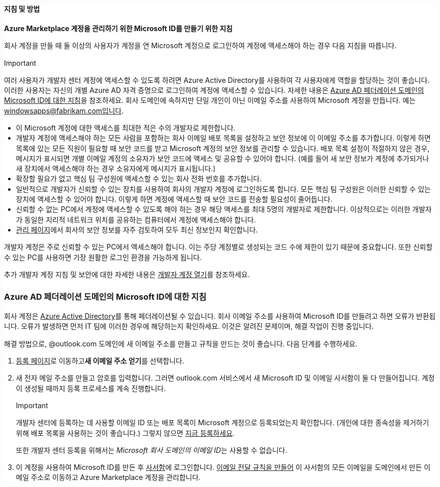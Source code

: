 
#### <a name="guidelines-and-how-tos"></a>지침 및 방법

**Azure Marketplace 계정을 관리하기 위한 Microsoft ID를 만들기 위한 지침**

회사 계정을 만들 때 둘 이상의 사용자가 계정을 연 Microsoft 계정으로 로그인하여 계정에 액세스해야 하는 경우 다음 지침을 따릅니다.

>[!IMPORTANT]
>여러 사용자가 개발자 센터 계정에 액세스할 수 있도록 하려면 Azure Active Directory를 사용하여 각 사용자에게 역할을 할당하는 것이 좋습니다. 이러한 사용자는 자신의 개별 Azure AD 자격 증명으로 로그인하여 계정에 액세스할 수 있습니다. 자세한 내용은 [Azure AD 페더레이션 도메인의 Microsoft ID에 대한 지침](#guidance-for-microsoft-ids-in-an-azure-ad-federated-domain)을 참조하세요. 회사 도메인에 속하지만 단일 개인이 아닌 이메일 주소를 사용하여 Microsoft 계정을 만듭니다. 예는 windowsapps@fabrikam.com입니다.

- 이 Microsoft 계정에 대한 액세스를 최대한 적은 수의 개발자로 제한합니다.
- 개발자 계정에 액세스해야 하는 모든 사람을 포함하는 회사 이메일 배포 목록을 설정하고 보안 정보에 이 이메일 주소를 추가합니다. 이렇게 하면 목록에 있는 모든 직원이 필요할 때 보안 코드를 받고 Microsoft 계정의 보안 정보를 관리할 수 있습니다. 배포 목록 설정이 적절하지 않은 경우, 메시지가 표시되면 개별 이메일 계정의 소유자가 보안 코드에 액세스 및 공유할 수 있어야 합니다. (예를 들어 새 보안 정보가 계정에 추가되거나 새 장치에서 액세스해야 하는 경우 소유자에게 메시지가 표시됩니다.)
- 확장할 필요가 없고 핵심 팀 구성원에 액세스할 수 있는 회사 전화 번호를 추가합니다.
- 일반적으로 개발자가 신뢰할 수 있는 장치를 사용하여 회사의 개발자 계정에 로그인하도록 합니다. 모든 핵심 팀 구성원은 이러한 신뢰할 수 있는 장치에 액세스할 수 있어야 합니다. 이렇게 하면 계정에 액세스할 때 보안 코드를 전송할 필요성이 줄어듭니다.
- 신뢰할 수 없는 PC에서 계정에 액세스할 수 있도록 해야 하는 경우 해당 액세스를 최대 5명의 개발자로 제한합니다. 이상적으로는 이러한 개발자가 동일한 지리적 네트워크 위치를 공유하는 컴퓨터에서 계정에 액세스해야 합니다.
- [관리 페이지](https://account.live.com/proofs/Manage)에서 회사의 보안 정보를 자주 검토하여 모두 최신 정보인지 확인합니다.

개발자 계정은 주로 신뢰할 수 있는 PC에서 액세스해야 합니다. 이는 주당 계정별로 생성되는 코드 수에 제한이 있기 때문에 중요합니다. 또한 신뢰할 수 있는 PC를 사용하면 가장 원활한 로그인 환경을 가능하게 됩니다.

추가 개발자 계정 지침 및 보안에 대한 자세한 내용은 [개발자 계정 열기](https://docs.microsoft.com/windows/uwp/publish/opening-a-developer-account)를 참조하세요.

### <a name="guidance-for-microsoft-ids-in-an-azure-ad-federated-domain"></a>Azure AD 페더레이션 도메인의 Microsoft ID에 대한 지침

회사 계정은 [Azure Active Directory](https://docs.microsoft.com/azure/active-directory/)를 통해 페더레이션될 수 있습니다. 회사 이메일 주소를 사용하여 Microsoft ID를 만들려고 하면 오류가 반환됩니다. 오류가 발생하면 먼저 IT 팀에 이러한 경우에 해당하는지 확인하세요. 이것은 알려진 문제이며, 해결 작업이 진행 중입니다. 

해결 방법으로, @outlook.com 도메인에 새 이메일 주소를 만들고 규칙을 만드는 것이 좋습니다. 다음 단계를 수행하세요.

1. [등록 페이지](https://signup.live.com/signup)로 이동하고**새 이메일 주소 얻기**를 선택합니다.


2. 새 전자 메일 주소를 만들고 암호를 입력합니다. 그러면 outlook.com 서비스에서 새 Microsoft ID 및 이메일 사서함이 둘 다 만들어집니다. 계정이 생성될 때까지 등록 프로세스를 계속 진행합니다.

   >[!IMPORTANT]
   >개발자 센터에 등록하는 데 사용할 이메일 ID 또는 배포 목록이 Microsoft 계정으로 등록되었는지 확인합니다. (개인에 대한 종속성을 제거하기 위해 배포 목록을 사용하는 것이 좋습니다.) 그렇지 않으면 [지금 등록하세요](https://signup.live.com/signup?uaid=e479342fe2824efeb0c3d92c8f961fd3&lic=1).
   >
   >또한 개발자 센터 등록을 위해서는 *Microsoft 회사 도메인의 이메일 ID*는 사용할 수 없습니다.

3. 이 계정을 사용하여 Microsoft ID를 만든 후 [사서함](https://outlook.live.com/owa/)에 로그인합니다. [이메일 전달 규칙을 만들어](https://support.office.com/en-us/article/Use-rules-in-Outlook-Web-App-to-automatically-forward-messages-to-another-account-1433e3a0-7fb0-4999-b536-50e05cb67fed) 이 사서함의 모든 이메일을 도메인에서 만든 이메일 주소로 이동하고 Azure Marketplace 계정을 관리합니다.
